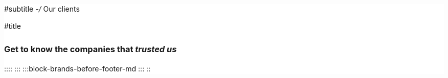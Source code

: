#subtitle
*-/* Our clients

#title
### Get to know the companies that *trusted us*

::::
:::
:::block-brands-before-footer-md
:::
::